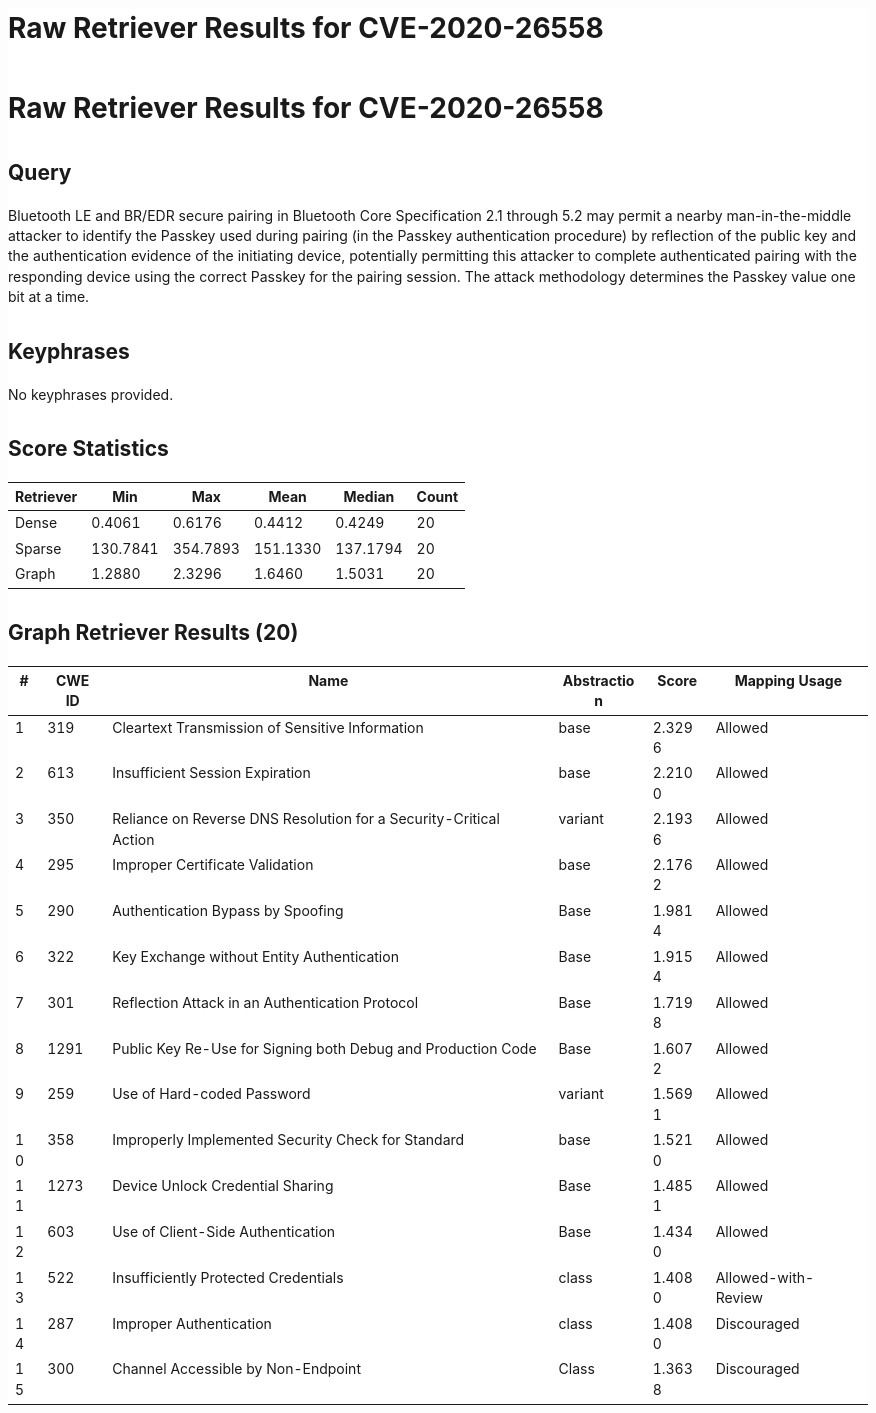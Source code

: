 # Raw Retriever Results for CVE-2020-26558

# Raw Retriever Results for CVE-2020-26558

## Query
Bluetooth LE and BR/EDR secure pairing in Bluetooth Core Specification 2.1 through 5.2 may permit a nearby man-in-the-middle attacker to identify the Passkey used during pairing (in the Passkey authentication procedure) by reflection of the public key and the authentication evidence of the initiating device, potentially permitting this attacker to complete authenticated pairing with the responding device using the correct Passkey for the pairing session. The attack methodology determines the Passkey value one bit at a time.

## Keyphrases
No keyphrases provided.

## Score Statistics
| Retriever | Min | Max | Mean | Median | Count |
|-----------|-----|-----|------|--------|-------|
| Dense | 0.4061 | 0.6176 | 0.4412 | 0.4249 | 20 |
| Sparse | 130.7841 | 354.7893 | 151.1330 | 137.1794 | 20 |
| Graph | 1.2880 | 2.3296 | 1.6460 | 1.5031 | 20 |

## Graph Retriever Results (20)
| # | CWE ID | Name | Abstraction | Score | Mapping Usage |
|---|--------|------|-------------|-------|---------------|
| 1 | 319 | Cleartext Transmission of Sensitive Information | base | 2.3296 | Allowed |
| 2 | 613 | Insufficient Session Expiration | base | 2.2100 | Allowed |
| 3 | 350 | Reliance on Reverse DNS Resolution for a Security-Critical Action | variant | 2.1936 | Allowed |
| 4 | 295 | Improper Certificate Validation | base | 2.1762 | Allowed |
| 5 | 290 | Authentication Bypass by Spoofing | Base | 1.9814 | Allowed |
| 6 | 322 | Key Exchange without Entity Authentication | Base | 1.9154 | Allowed |
| 7 | 301 | Reflection Attack in an Authentication Protocol | Base | 1.7198 | Allowed |
| 8 | 1291 | Public Key Re-Use for Signing both Debug and Production Code | Base | 1.6072 | Allowed |
| 9 | 259 | Use of Hard-coded Password | variant | 1.5691 | Allowed |
| 10 | 358 | Improperly Implemented Security Check for Standard | base | 1.5210 | Allowed |
| 11 | 1273 | Device Unlock Credential Sharing | Base | 1.4851 | Allowed |
| 12 | 603 | Use of Client-Side Authentication | Base | 1.4340 | Allowed |
| 13 | 522 | Insufficiently Protected Credentials | class | 1.4080 | Allowed-with-Review |
| 14 | 287 | Improper Authentication | class | 1.4080 | Discouraged |
| 15 | 300 | Channel Accessible by Non-Endpoint | Class | 1.3638 | Discouraged |
